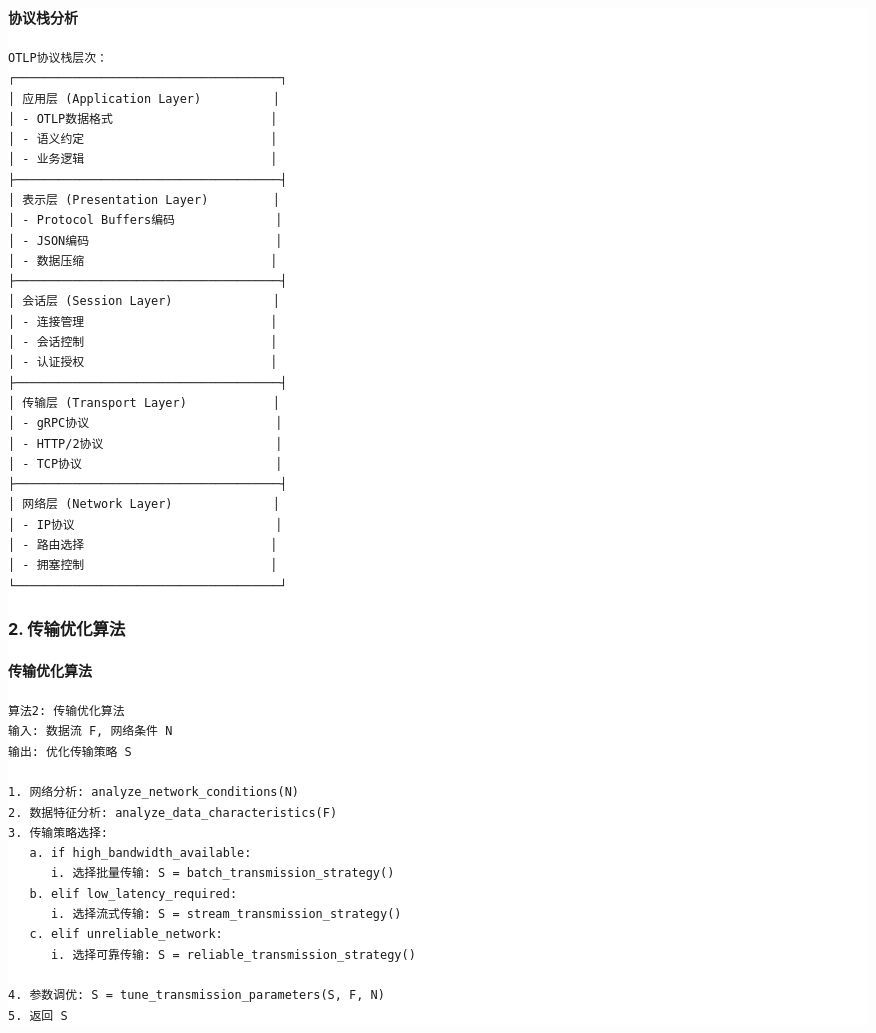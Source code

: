 #### 协议栈分析

```text
OTLP协议栈层次：
┌─────────────────────────────────────┐
│ 应用层 (Application Layer)          │
│ - OTLP数据格式                      │
│ - 语义约定                          │
│ - 业务逻辑                          │
├─────────────────────────────────────┤
│ 表示层 (Presentation Layer)         │
│ - Protocol Buffers编码              │
│ - JSON编码                          │
│ - 数据压缩                          │
├─────────────────────────────────────┤
│ 会话层 (Session Layer)              │
│ - 连接管理                          │
│ - 会话控制                          │
│ - 认证授权                          │
├─────────────────────────────────────┤
│ 传输层 (Transport Layer)            │
│ - gRPC协议                          │
│ - HTTP/2协议                        │
│ - TCP协议                           │
├─────────────────────────────────────┤
│ 网络层 (Network Layer)              │
│ - IP协议                            │
│ - 路由选择                          │
│ - 拥塞控制                          │
└─────────────────────────────────────┘
```

### 2. 传输优化算法

#### 传输优化算法

```text
算法2: 传输优化算法
输入: 数据流 F, 网络条件 N
输出: 优化传输策略 S

1. 网络分析: analyze_network_conditions(N)
2. 数据特征分析: analyze_data_characteristics(F)
3. 传输策略选择:
   a. if high_bandwidth_available:
      i. 选择批量传输: S = batch_transmission_strategy()
   b. elif low_latency_required:
      i. 选择流式传输: S = stream_transmission_strategy()
   c. elif unreliable_network:
      i. 选择可靠传输: S = reliable_transmission_strategy()

4. 参数调优: S = tune_transmission_parameters(S, F, N)
5. 返回 S
```
